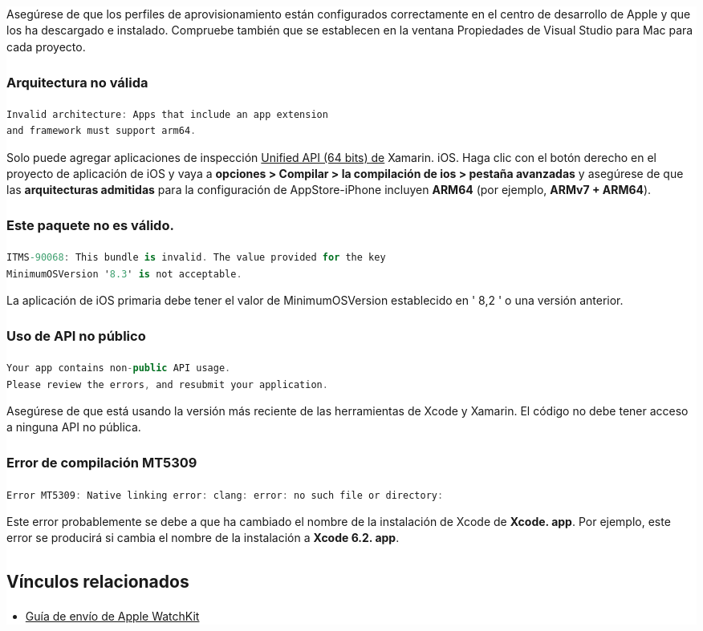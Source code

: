 Asegúrese de que los perfiles de aprovisionamiento están configurados correctamente en el centro de desarrollo de Apple y que los ha descargado e instalado. Compruebe también que se establecen en la ventana Propiedades de Visual Studio para Mac para cada proyecto.

### <a name="invalid-architecture"></a>Arquitectura no válida

```csharp
Invalid architecture: Apps that include an app extension
and framework must support arm64.
```

Solo puede agregar aplicaciones de inspección [Unified API (64 bits) de](~/cross-platform/macios/unified/index.md) Xamarin. iOS.
Haga clic con el botón derecho en el proyecto de aplicación de iOS y vaya a **opciones > Compilar > la compilación de ios > pestaña avanzadas** y asegúrese de que las **arquitecturas admitidas** para la configuración de AppStore-iPhone incluyen **ARM64** (por ejemplo, **ARMv7 + ARM64**).

### <a name="this-bundle-is-invalid"></a>Este paquete no es válido.

```csharp
ITMS-90068: This bundle is invalid. The value provided for the key
MinimumOSVersion '8.3' is not acceptable.
```

La aplicación de iOS primaria debe tener el valor de MinimumOSVersion establecido en ' 8,2 ' o una versión anterior.

### <a name="non-public-api-usage"></a>Uso de API no público

```csharp
Your app contains non-public API usage.
Please review the errors, and resubmit your application.
```

Asegúrese de que está usando la versión más reciente de las herramientas de Xcode y Xamarin.
El código no debe tener acceso a ninguna API no pública.

### <a name="build-error-mt5309"></a>Error de compilación MT5309

```csharp
Error MT5309: Native linking error: clang: error: no such file or directory:
```

Este error probablemente se debe a que ha cambiado el nombre de la instalación de Xcode de **Xcode. app**. Por ejemplo, este error se producirá si cambia el nombre de la instalación a **Xcode 6.2. app**.



## <a name="related-links"></a>Vínculos relacionados

- [Guía de envío de Apple WatchKit](https://developer.apple.com/app-store/watch/)
